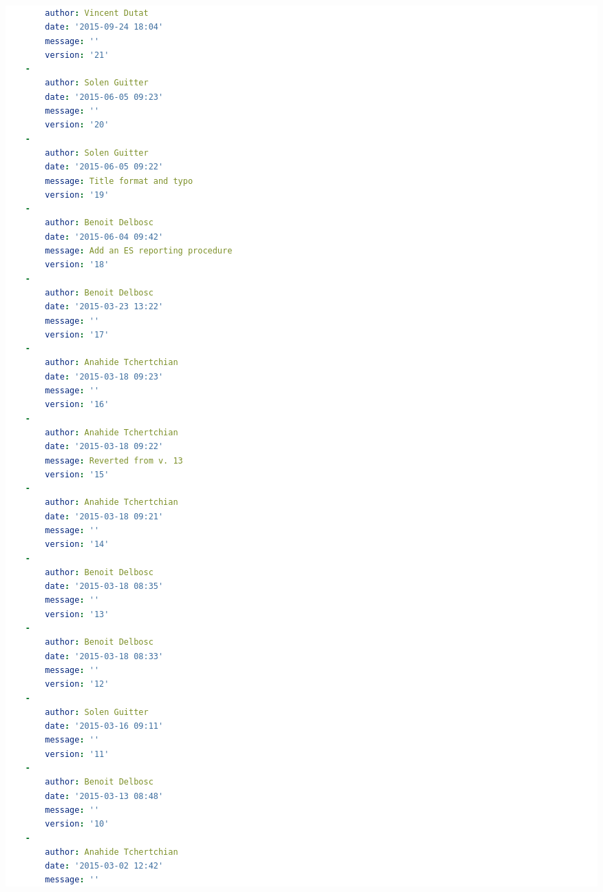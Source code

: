```yaml
        author: Vincent Dutat
        date: '2015-09-24 18:04'
        message: ''
        version: '21'
    -
        author: Solen Guitter
        date: '2015-06-05 09:23'
        message: ''
        version: '20'
    -
        author: Solen Guitter
        date: '2015-06-05 09:22'
        message: Title format and typo
        version: '19'
    -
        author: Benoit Delbosc
        date: '2015-06-04 09:42'
        message: Add an ES reporting procedure
        version: '18'
    -
        author: Benoit Delbosc
        date: '2015-03-23 13:22'
        message: ''
        version: '17'
    -
        author: Anahide Tchertchian
        date: '2015-03-18 09:23'
        message: ''
        version: '16'
    -
        author: Anahide Tchertchian
        date: '2015-03-18 09:22'
        message: Reverted from v. 13
        version: '15'
    -
        author: Anahide Tchertchian
        date: '2015-03-18 09:21'
        message: ''
        version: '14'
    -
        author: Benoit Delbosc
        date: '2015-03-18 08:35'
        message: ''
        version: '13'
    -
        author: Benoit Delbosc
        date: '2015-03-18 08:33'
        message: ''
        version: '12'
    -
        author: Solen Guitter
        date: '2015-03-16 09:11'
        message: ''
        version: '11'
    -
        author: Benoit Delbosc
        date: '2015-03-13 08:48'
        message: ''
        version: '10'
    -
        author: Anahide Tchertchian
        date: '2015-03-02 12:42'
        message: ''
```